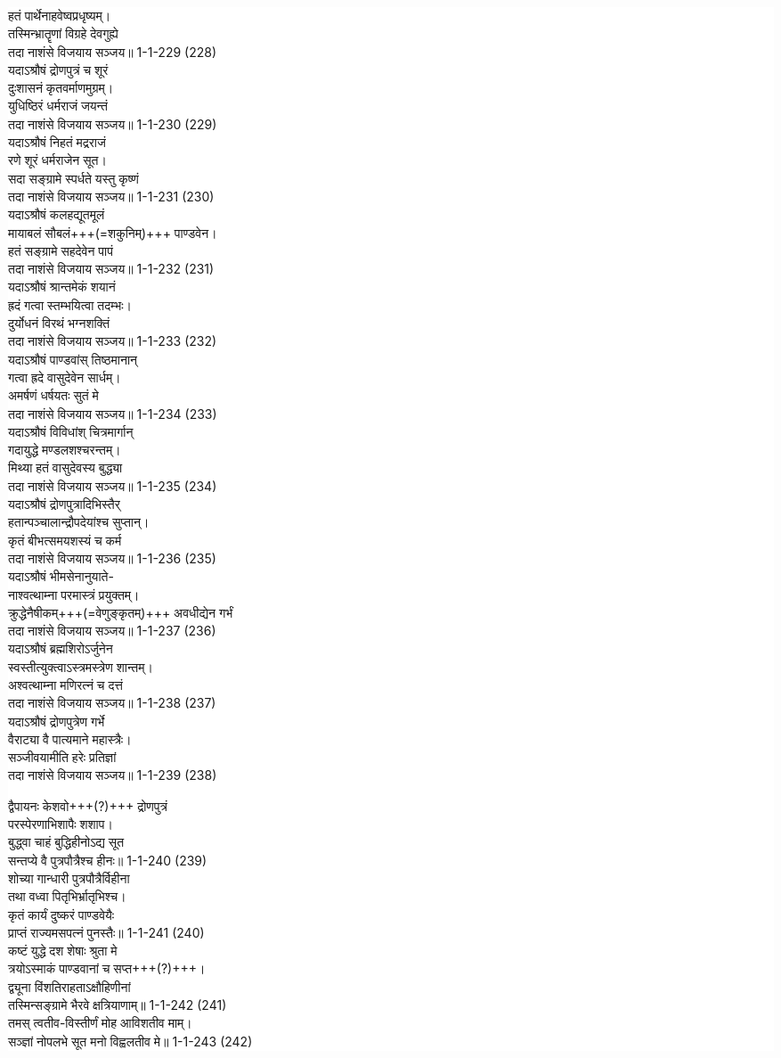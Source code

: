 हतं पार्थेनाहवेष्वप्रधृष्यम्।   
तस्मिन्भ्रातॄणां विग्रहे देवगुह्ये  
तदा नाशंसे विजयाय सञ्जय॥ 1-1-229 (228)   
यदाऽश्रौषं द्रोणपुत्रं च शूरं  
दुःशासनं कृतवर्माणमुग्रम्।   
युधिष्ठिरं धर्मराजं जयन्तं  
तदा नाशंसे विजयाय सञ्जय॥ 1-1-230 (229)   
यदाऽश्रौषं निहतं मद्रराजं  
रणे शूरं धर्मराजेन सूत।   
सदा सङ्ग्रामे स्पर्धते यस्तु कृष्णं  
तदा नाशंसे विजयाय सञ्जय॥ 1-1-231 (230)   
यदाऽश्रौषं कलहद्यूतमूलं  
मायाबलं सौबलं+++(=शकुनिम्)+++ पाण्डवेन।   
हतं सङ्ग्रामे सहदेवेन पापं  
तदा नाशंसे विजयाय सञ्जय॥ 1-1-232 (231)   
यदाऽश्रौषं श्रान्तमेकं शयानं  
ह्रदं गत्वा स्तम्भयित्वा तदम्भः।   
दुर्योधनं विरथं भग्नशक्तिं  
तदा नाशंसे विजयाय सञ्जय॥ 1-1-233 (232)   
यदाऽश्रौषं पाण्डवांस् तिष्ठमानान्  
गत्वा ह्रदे वासुदेवेन सार्धम्।   
अमर्षणं धर्षयतः सुतं मे  
तदा नाशंसे विजयाय सञ्जय॥ 1-1-234 (233)   
यदाऽश्रौषं विविधांश् चित्रमार्गान्  
गदायुद्धे मण्डलशश्चरन्तम्।   
मिथ्या हतं वासुदेवस्य बुद्ध्या  
तदा नाशंसे विजयाय सञ्जय॥ 1-1-235 (234)   
यदाऽश्रौषं द्रोणपुत्रादिभिस्तैर्  
हतान्पञ्चालान्द्रौपदेयांश्च सुप्तान्।   
कृतं बीभत्समयशस्यं च कर्म  
तदा नाशंसे विजयाय सञ्जय॥ 1-1-236 (235)   
यदाऽश्रौषं भीमसेनानुयाते-  
नाश्वत्थाम्ना परमास्त्रं प्रयुक्तम्।   
क्रुद्धेनैषीकम्+++(=वेणुङ्कृतम्)+++ अवधीद्येन गर्भं  
तदा नाशंसे विजयाय सञ्जय॥ 1-1-237 (236)   
यदाऽश्रौषं ब्रह्मशिरोऽर्जुनेन  
स्वस्तीत्युक्त्वाऽस्त्रमस्त्रेण शान्तम्।   
अश्वत्थाम्ना मणिरत्नं च दत्तं  
तदा नाशंसे विजयाय सञ्जय॥ 1-1-238 (237)   
यदाऽश्रौषं द्रोणपुत्रेण गर्भे  
वैराट्या वै पात्यमाने महास्त्रैः।   
सञ्जीवयामीति हरेः प्रतिज्ञां  
तदा नाशंसे विजयाय सञ्जय॥ 1-1-239 (238)   

द्वैपायनः केशवो+++(?)+++ द्रोणपुत्रं  
परस्पेरणाभिशापैः शशाप।   
बुद्ध्वा चाहं बुद्धिहीनोऽद्य सूत  
सन्तप्ये वै पुत्रपौत्रैश्च हीनः॥ 1-1-240 (239)   
शोच्या गान्धारी पुत्रपौत्रैर्विहीना  
तथा वध्वा पितृभिर्भ्रातृभिश्च।   
कृतं कार्यं दुष्करं पाण्डवेयैः  
प्राप्तं राज्यमसपत्नं पुनस्तैः॥ 1-1-241 (240)   
कष्टं युद्धे दश शेषाः श्रुता मे  
त्रयोऽस्माकं पाण्डवानां च सप्त+++(?)+++।   
द्व्यूना विंशतिराहताऽक्षौहिणीनां  
तस्मिन्सङ्ग्रामे भैरवे क्षत्रियाणाम्॥ 1-1-242 (241)   
तमस् त्वतीव-विस्तीर्णं मोह आविशतीव माम्।  
सञ्ज्ञां नोपलभे सूत मनो विह्वलतीव मे॥ 1-1-243 (242)   
